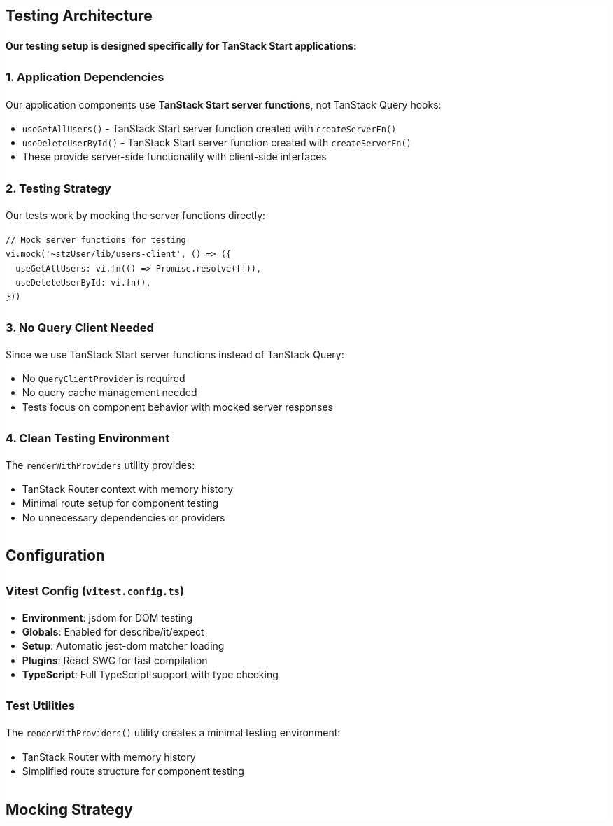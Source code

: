 ## Testing Architecture

**Our testing setup is designed specifically for TanStack Start applications:**

### 1. **Application Dependencies**
Our application components use **TanStack Start server functions**, not TanStack Query hooks:
- `useGetAllUsers()` - TanStack Start server function created with `createServerFn()`
- `useDeleteUserById()` - TanStack Start server function created with `createServerFn()`
- These provide server-side functionality with client-side interfaces

### 2. **Testing Strategy**
Our tests work by mocking the server functions directly:

```tsx
// Mock server functions for testing
vi.mock('~stzUser/lib/users-client', () => ({
  useGetAllUsers: vi.fn(() => Promise.resolve([])),
  useDeleteUserById: vi.fn(),
}))
```

### 3. **No Query Client Needed**
Since we use TanStack Start server functions instead of TanStack Query:
- No `QueryClientProvider` is required
- No query cache management needed
- Tests focus on component behavior with mocked server responses

### 4. **Clean Testing Environment**
The `renderWithProviders` utility provides:
- TanStack Router context with memory history
- Minimal route setup for component testing
- No unnecessary dependencies or providers

## Configuration

### Vitest Config (`vitest.config.ts`)
- **Environment**: jsdom for DOM testing
- **Globals**: Enabled for describe/it/expect
- **Setup**: Automatic jest-dom matcher loading
- **Plugins**: React SWC for fast compilation
- **TypeScript**: Full TypeScript support with type checking

### Test Utilities
The `renderWithProviders()` utility creates a minimal testing environment:
- TanStack Router with memory history
- Simplified route structure for component testing

## Mocking Strategy
